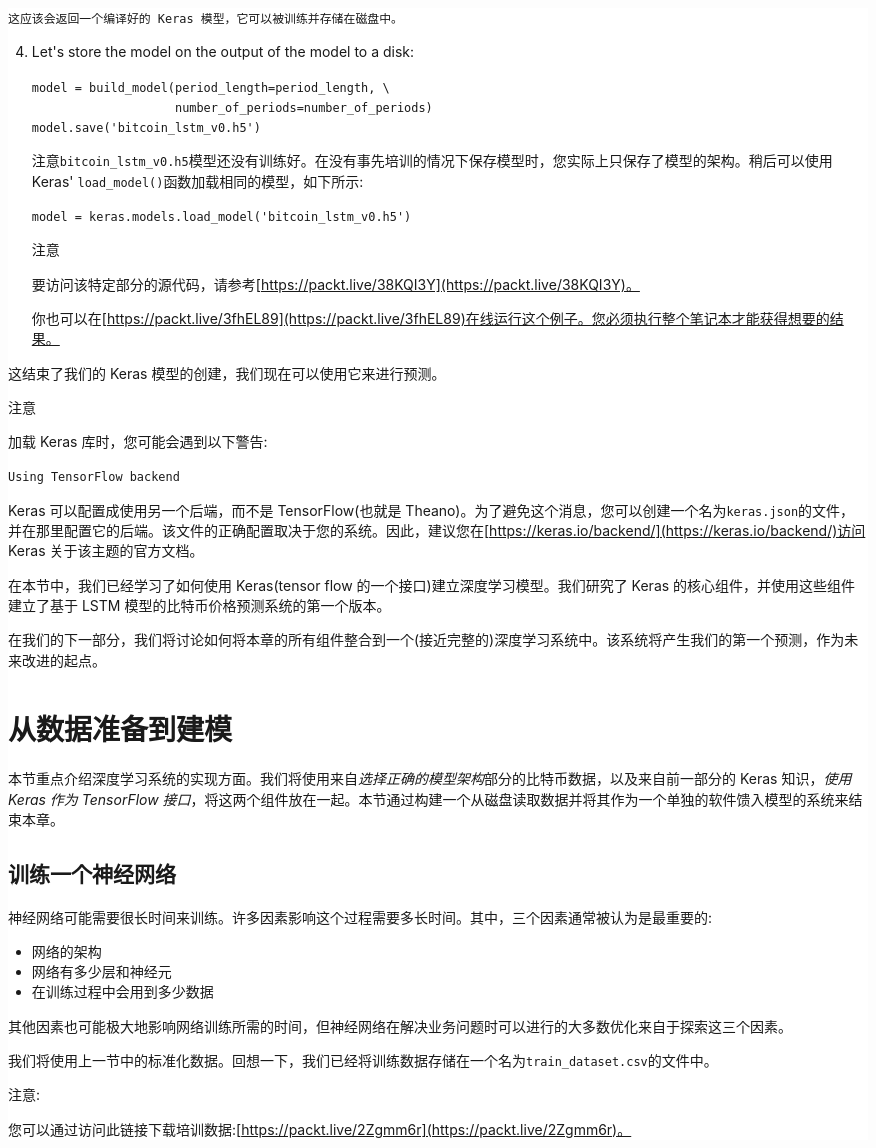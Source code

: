     这应该会返回一个编译好的 Keras 模型，它可以被训练并存储在磁盘中。

4.  Let's store the model on the output of the model to a disk:

    ```
    model = build_model(period_length=period_length, \
                        number_of_periods=number_of_periods)
    model.save('bitcoin_lstm_v0.h5')
    ```

    注意`bitcoin_lstm_v0.h5`模型还没有训练好。在没有事先培训的情况下保存模型时，您实际上只保存了模型的架构。稍后可以使用 Keras' `load_model()`函数加载相同的模型，如下所示:

    ```
    model = keras.models.load_model('bitcoin_lstm_v0.h5')
    ```

    注意

    要访问该特定部分的源代码，请参考[https://packt.live/38KQI3Y](https://packt.live/38KQI3Y)。

    你也可以在[https://packt.live/3fhEL89](https://packt.live/3fhEL89)在线运行这个例子。您必须执行整个笔记本才能获得想要的结果。

这结束了我们的 Keras 模型的创建，我们现在可以使用它来进行预测。

注意

加载 Keras 库时，您可能会遇到以下警告:

`Using TensorFlow backend`

Keras 可以配置成使用另一个后端，而不是 TensorFlow(也就是 Theano)。为了避免这个消息，您可以创建一个名为`keras.json`的文件，并在那里配置它的后端。该文件的正确配置取决于您的系统。因此，建议您在[https://keras.io/backend/](https://keras.io/backend/)访问 Keras 关于该主题的官方文档。

在本节中，我们已经学习了如何使用 Keras(tensor flow 的一个接口)建立深度学习模型。我们研究了 Keras 的核心组件，并使用这些组件建立了基于 LSTM 模型的比特币价格预测系统的第一个版本。

在我们的下一部分，我们将讨论如何将本章的所有组件整合到一个(接近完整的)深度学习系统中。该系统将产生我们的第一个预测，作为未来改进的起点。

# 从数据准备到建模

本节重点介绍深度学习系统的实现方面。我们将使用来自*选择正确的模型架构*部分的比特币数据，以及来自前一部分的 Keras 知识，*使用 Keras 作为 TensorFlow 接口*，将这两个组件放在一起。本节通过构建一个从磁盘读取数据并将其作为一个单独的软件馈入模型的系统来结束本章。

## 训练一个神经网络

神经网络可能需要很长时间来训练。许多因素影响这个过程需要多长时间。其中，三个因素通常被认为是最重要的:

*   网络的架构
*   网络有多少层和神经元
*   在训练过程中会用到多少数据

其他因素也可能极大地影响网络训练所需的时间，但神经网络在解决业务问题时可以进行的大多数优化来自于探索这三个因素。

我们将使用上一节中的标准化数据。回想一下，我们已经将训练数据存储在一个名为`train_dataset.csv`的文件中。

注意:

您可以通过访问此链接下载培训数据:[https://packt.live/2Zgmm6r](https://packt.live/2Zgmm6r)。
